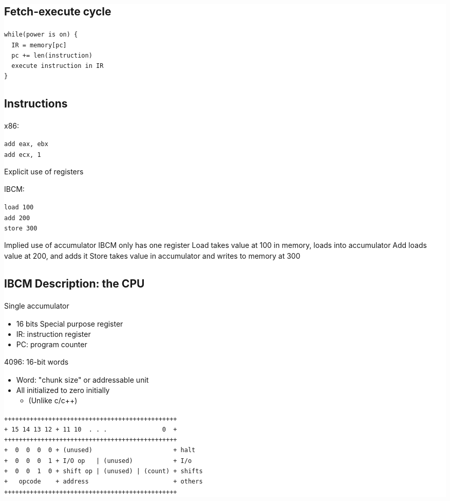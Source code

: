 ## Fetch-execute cycle
```
while(power is on) {
  IR = memory[pc]
  pc += len(instruction)
  execute instruction in IR
}
```

## Instructions
x86:
```
add eax, ebx
add ecx, 1
```
Explicit use of registers

IBCM:
```
load 100
add 200
store 300
```
Implied use of accumulator
IBCM only has one register
Load takes value at 100 in memory, loads into accumulator
Add loads value at 200, and adds it
Store takes value in accumulator and writes to memory at 300

## IBCM Description: the CPU
Single accumulator
- 16 bits
Special purpose register
- IR: instruction register
- PC: program counter

4096: 16-bit words
- Word: "chunk size" or addressable unit
- All initialized to zero initially
  - (Unlike c/c++)

```
+++++++++++++++++++++++++++++++++++++++++++++++
+ 15 14 13 12 + 11 10  . . .               0  +
+++++++++++++++++++++++++++++++++++++++++++++++
+  0  0  0  0 + (unused)                      + halt
+  0  0  0  1 + I/O op   | (unused)           + I/o
+  0  0  1  0 + shift op | (unused) | (count) + shifts
+   opcode    + address                       + others
+++++++++++++++++++++++++++++++++++++++++++++++
```
